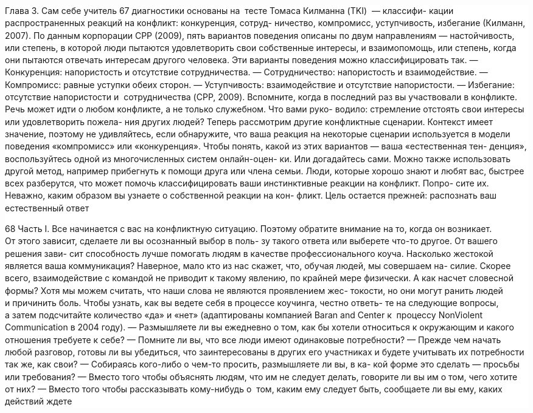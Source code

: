 Глава 3. Сам себе учитель
67
диагностики основаны на  тесте Томаса Килманна (TKI)  — классифи-
кации распространенных реакций на конфликт: конкуренция, сотруд-
ничество, компромисс, уступчивость, избегание (Килманн, 2007).
По данным корпорации CPP (2009), пять вариантов поведения описаны
по двум направлениям — настойчивость, или степень, в которой люди
пытаются удовлетворить свои собственные интересы, и взаимопомощь,
или степень, когда они пытаются отвечать интересам другого человека.
Эти варианты поведения можно классифицировать так.
—	 Конкуренция: напористость и отсутствие сотрудничества.
—	 Сотрудничество: напористость и взаимодействие.
—	 Компромисс: равные уступки обеих сторон.
—	 Уступчивость: взаимодействие и отсутствие напористости.
—	 Избегание: отсутствие напористости и  сотрудничества (CPP,
2009).
Вспомните, когда в последний раз вы участвовали в конфликте. Речь
может идти о любом конфликте, а не только служебном. Что вами руко-
водило: стремление отстоять свои интересы или удовлетворить пожела-
ния других людей?
Теперь рассмотрим другие конфликтные сценарии. Контекст имеет
значение, поэтому не удивляйтесь, если обнаружите, что ваша реакция
на некоторые сценарии используется в модели поведения «компромисс»
или «конкуренция».
Чтобы понять, какой из этих вариантов — ваша «естественная тен-
денция», воспользуйтесь одной из многочисленных систем онлайн-оцен-
ки. Или догадайтесь сами. Можно также использовать другой метод,
например прибегнуть к помощи друга или члена семьи. Люди, которые
хорошо знают и любят вас, быстрее всех разберутся, что может помочь
классифицировать ваши инстинктивные реакции на конфликт. Попро-
сите их.
Неважно, каким образом вы узнаете о собственной реакции на кон-
фликт. Цель остается прежней: распознать ваш естественный ответ

68
Часть I. Все начинается с вас
на конфликтную ситуацию. Поэтому обратите внимание на то, когда он
возникает. От этого зависит, сделаете ли вы осознанный выбор в поль-
зу такого ответа или выберете что-то другое. От вашего решения зави-
сит способность лучше помогать людям в качестве профессионального
коуча­.
Насколько жестокой является ваша
коммуникация?
Наверное, мало кто из нас скажет, что, обучая людей, мы совершаем на-
силие. Скорее всего, взаимодействие с командой не приводит к такому
явлению, по крайней мере физически. А как насчет словесной формы?
Хотя мы можем считать, что наши слова не являются проявлением жес-
токости, но они могут ранить людей и причинить боль.
Чтобы узнать, как вы ведете себя в процессе коучинга, честно ответь-
те на следующие вопросы, а затем подсчитайте количество «да» и «нет»
(адаптированы компанией Baran and Center к  процессу NonViolent
Communication в 2004 году).
—	 Размышляете ли вы ежедневно о том, как бы хотели относиться
к окружающим и какого отношения требуете к себе?
—	 Помните ли вы, что все люди имеют одинаковые потребности?
—	 Прежде чем начать любой разговор, готовы ли вы убедиться, что
заинтересованы в других его участниках и будете учитывать их
потребности так же, как свои?
—	 Собираясь кого-либо о чем-то просить, размышляете ли вы, в ка-
кой форме это сделать — просьбы или требования?
—	 Вместо того чтобы объяснять людям, что им не следует делать,
говорите ли вы им о том, чего хотите от них?
—	 Вместо того чтобы рассказывать кому-нибудь о  том, каким
ему следует быть, сообщаете ли вы ему, каких действий ждете